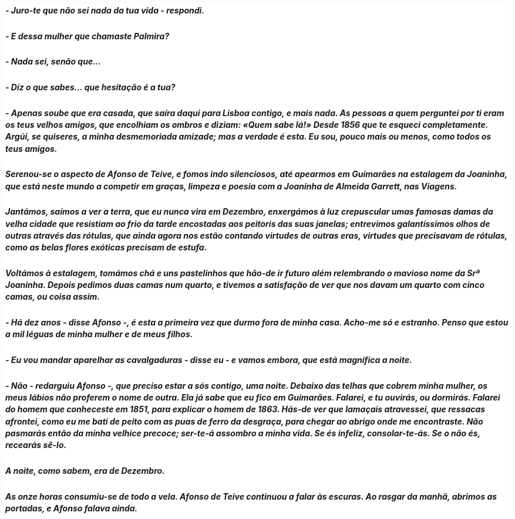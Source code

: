 ##### - Juro-te que não sei nada da tua vida - respondi.
##### - E dessa mulher que chamaste Palmira?
##### - Nada sei, senão que...
##### - Diz o que sabes... que hesitação é a tua?
##### - Apenas soube que era casada, que saíra daqui para Lisboa contigo, e mais nada. As pessoas a quem perguntei por ti eram os teus velhos amigos, que encolhiam os ombros e diziam: «Quem sabe lá!» Desde 1856 que te esqueci completamente. Argúi, se quiseres, a minha desmemoriada amizade; mas a verdade é esta. Eu sou, pouco mais ou menos, como todos os teus amigos.
##### Serenou-se o aspecto de Afonso de Teive, e fomos indo silenciosos, até apearmos em Guimarães na estalagem da Joaninha, que está neste mundo a competir em graças, limpeza e poesia com a Joaninha de Almeida Garrett, nas Viagens.
##### Jantámos, saímos a ver a terra, que eu nunca vira em Dezembro, enxergámos à luz crepuscular umas famosas damas da velha cidade que resistiam ao frio da tarde encostadas aos peitoris das suas janelas; entrevimos galantíssimos olhos de outras através das rótulas, que ainda agora nos estão contando virtudes de outras eras, virtudes que precisavam de rótulas, como as belas flores exóticas precisam de estufa.
##### Voltámos à estalagem, tomámos chá e uns pastelinhos que hão-de ir futuro além relembrando o mavioso nome da Srª Joaninha. Depois pedimos duas camas num quarto, e tivemos a satisfação de ver que nos davam um quarto com cinco camas, ou coisa assim.
##### - Há dez anos - disse Afonso -, é esta a primeira vez que durmo fora de minha casa. Acho-me só e estranho. Penso que estou a mil léguas de minha mulher e de meus filhos.
##### - Eu vou mandar aparelhar as cavalgaduras - disse eu - e vamos embora, que está magnífica a noite.
##### - Não - redarguiu Afonso -, que preciso estar a sós contigo, uma noite. Debaixo das telhas que cobrem minha mulher, os meus lábios não proferem o nome de outra. Ela já sabe que eu fico em Guimarães. Falarei, e tu ouvirás, ou dormirás. Falarei do homem que conheceste em 1851, para explicar o homem de 1863. Hás-de ver que lamaçais atravessei, que ressacas afrontei, como eu me bati de peito com as puas de ferro da desgraça, para chegar ao abrigo onde me encontraste. Não pasmarás então da minha velhice precoce; ser-te-á assombro a minha vida. Se és infeliz, consolar-te-ás. Se o não és, recearás sê-lo.
##### A noite, como sabem, era de Dezembro.
##### As onze horas consumiu-se de todo a vela. Afonso de Teive continuou a falar às escuras. Ao rasgar da manhã, abrimos as portadas, e Afonso falava ainda.
     
